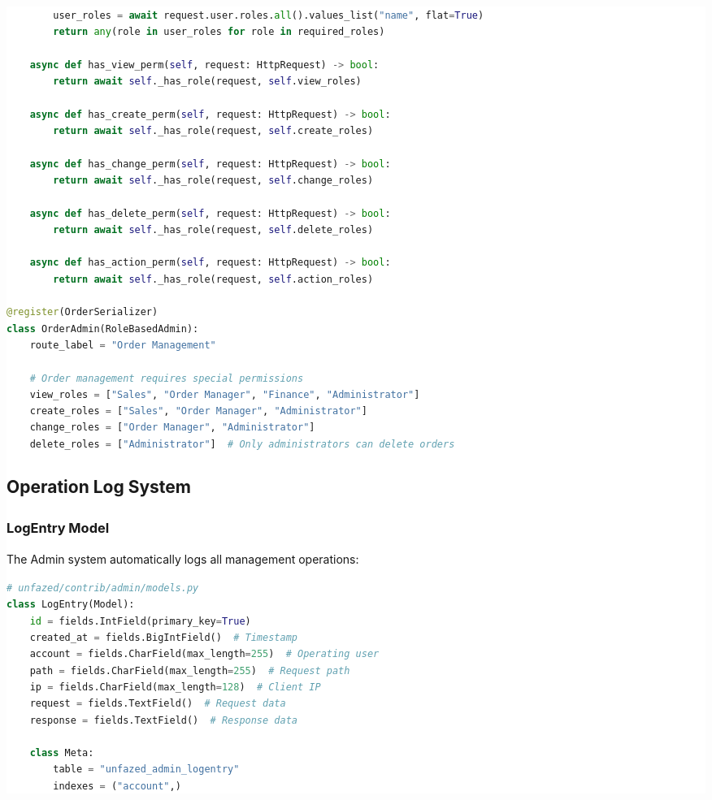 ```python
        user_roles = await request.user.roles.all().values_list("name", flat=True)
        return any(role in user_roles for role in required_roles)
    
    async def has_view_perm(self, request: HttpRequest) -> bool:
        return await self._has_role(request, self.view_roles)
    
    async def has_create_perm(self, request: HttpRequest) -> bool:
        return await self._has_role(request, self.create_roles)
    
    async def has_change_perm(self, request: HttpRequest) -> bool:
        return await self._has_role(request, self.change_roles)
    
    async def has_delete_perm(self, request: HttpRequest) -> bool:
        return await self._has_role(request, self.delete_roles)
    
    async def has_action_perm(self, request: HttpRequest) -> bool:
        return await self._has_role(request, self.action_roles)

@register(OrderSerializer)
class OrderAdmin(RoleBasedAdmin):
    route_label = "Order Management"
    
    # Order management requires special permissions
    view_roles = ["Sales", "Order Manager", "Finance", "Administrator"]
    create_roles = ["Sales", "Order Manager", "Administrator"]
    change_roles = ["Order Manager", "Administrator"]
    delete_roles = ["Administrator"]  # Only administrators can delete orders
```

## Operation Log System

### LogEntry Model

The Admin system automatically logs all management operations:

```python
# unfazed/contrib/admin/models.py
class LogEntry(Model):
    id = fields.IntField(primary_key=True)
    created_at = fields.BigIntField()  # Timestamp
    account = fields.CharField(max_length=255)  # Operating user
    path = fields.CharField(max_length=255)  # Request path
    ip = fields.CharField(max_length=128)  # Client IP
    request = fields.TextField()  # Request data
    response = fields.TextField()  # Response data
    
    class Meta:
        table = "unfazed_admin_logentry"
        indexes = ("account",)
```
